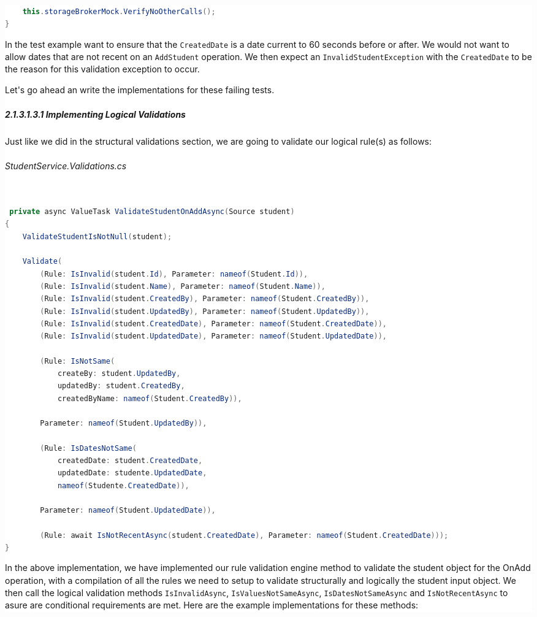 ```csharp
    this.storageBrokerMock.VerifyNoOtherCalls();
}
```

In the test example want to ensure that the `CreatedDate` is a date current to 60 seconds before or after. We would not want to allow dates that are not recent on an `AddStudent` operation. We then expect an `InvalidStudentException` with the `CreatedDate` to be the reason for this validation exception to occur.

Let's go ahead an write the implementations for these failing tests.

##### 2.1.3.1.3.1 Implementing Logical Validations

Just like we did in the structural validations section, we are going to validate our logical rule(s) as follows:

###### StudentService.Validations.cs

```csharp

 private async ValueTask ValidateStudentOnAddAsync(Source student)
{
    ValidateStudentIsNotNull(student);

    Validate(
        (Rule: IsInvalid(student.Id), Parameter: nameof(Student.Id)),
        (Rule: IsInvalid(student.Name), Parameter: nameof(Student.Name)),
        (Rule: IsInvalid(student.CreatedBy), Parameter: nameof(Student.CreatedBy)),
        (Rule: IsInvalid(student.UpdatedBy), Parameter: nameof(Student.UpdatedBy)),
        (Rule: IsInvalid(student.CreatedDate), Parameter: nameof(Student.CreatedDate)),
        (Rule: IsInvalid(student.UpdatedDate), Parameter: nameof(Student.UpdatedDate)),

        (Rule: IsNotSame(
            createBy: student.UpdatedBy,
            updatedBy: student.CreatedBy,
            createdByName: nameof(Student.CreatedBy)),

        Parameter: nameof(Student.UpdatedBy)),

        (Rule: IsDatesNotSame(
            createdDate: student.CreatedDate,
            updatedDate: studente.UpdatedDate,
            nameof(Studente.CreatedDate)),

        Parameter: nameof(Student.UpdatedDate)),

        (Rule: await IsNotRecentAsync(student.CreatedDate), Parameter: nameof(Student.CreatedDate)));
}
```

In the above implementation, we have implemented our rule validation engine method to validate the student object for the OnAdd operation, with a compilation of all the rules we need to setup to validate structurally and logically the student input object.
We then call the logical validation methods `IsInvalidAsync`, `IsValuesNotSameAsync`, `IsDatesNotSameAsync` and `IsNotRecentAsync` to asure are conditional requirements are met. Here are the example implementations for these methods:
